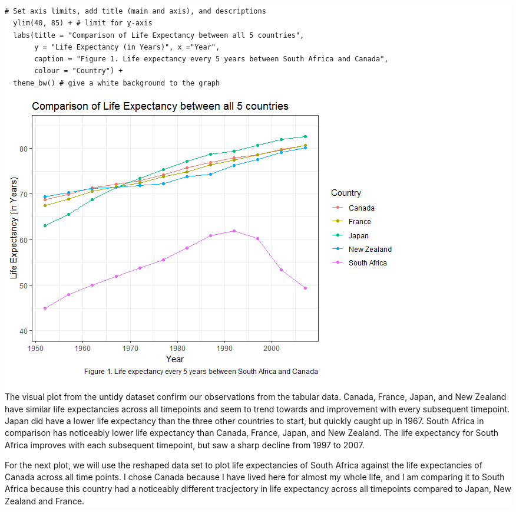     # Set axis limits, add title (main and axis), and descriptions
      ylim(40, 85) + # limit for y-axis
      labs(title = "Comparison of Life Expectancy between all 5 countries", 
           y = "Life Expectancy (in Years)", x ="Year",
           caption = "Figure 1. Life expectancy every 5 years between South Africa and Canada",
           colour = "Country") + 
      theme_bw() # give a white background to the graph

![](hw-04_gapminder_files/figure-markdown_strict/untidy%20comparison%20scatter-1.png)
<br/>

The visual plot from the untidy dataset confirm our observations from
the tabular data. Canada, France, Japan, and New Zealand have similar
life expectancies across all timepoints and seem to trend towards and
improvement with every subsequent timepoint. Japan did have a lower life
expectancy than the three other countries to start, but quickly caught
up in 1967. South Africa in comparison has noticeably lower life
expectancy than Canada, France, Japan, and New Zealand. The life
expectancy for South Africa improves with each subsequent timepoint, but
saw a sharp decline from 1997 to 2007.

For the next plot, we will use the reshaped data set to plot life
expectancies of South Africa against the life expectancies of Canada
across all time points. I chose Canada because I have lived here for
almost my whole life, and I am comparing it to South Africa because this
country had a noticeably different tracjectory in life expectancy across
all timepoints compared to Japan, New Zealand and France.
